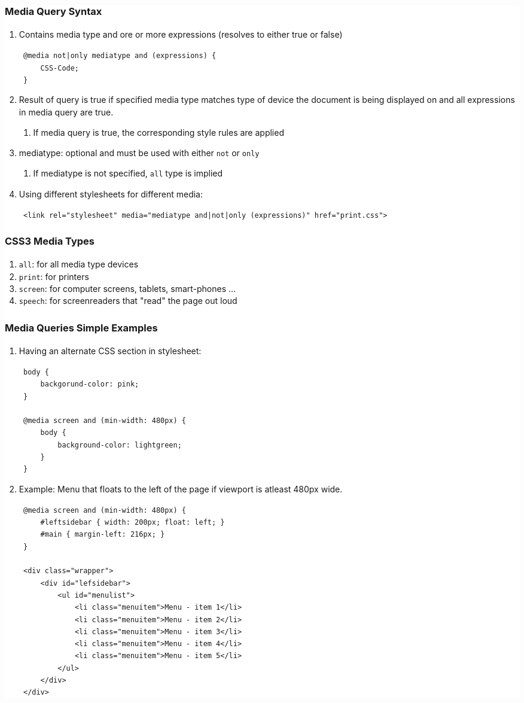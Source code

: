 ### Media Query Syntax ###
1. Contains media type and ore or more expressions (resolves to either true or false)

		@media not|only mediatype and (expressions) {
			CSS-Code;
		}
		
2. Result of query is true if specified media type matches type of device the document is being displayed on and all expressions in media query are true.
	1. If media query is true, the corresponding style rules are applied
3. mediatype: optional and must be used with either `not` or `only`
	1. If mediatype is not specified, `all` type is implied
4. Using different stylesheets for different media:

		<link rel="stylesheet" media="mediatype and|not|only (expressions)" href="print.css">

### CSS3 Media Types ###
1. `all`: for all media type devices
2. `print`: for printers
3. `screen`: for computer screens, tablets, smart-phones ...
4. `speech`: for screenreaders that "read" the page out loud

### Media Queries Simple Examples ###
1. Having an alternate CSS section in stylesheet:


		body {
			backgorund-color: pink;
		}

		@media screen and (min-width: 480px) {
			body {
				background-color: lightgreen;
			}
		}
		
2. Example: Menu that floats to the left of the page if viewport is atleast 480px wide.

		@media screen and (min-width: 480px) {
			#leftsidebar { width: 200px; float: left; }
			#main { margin-left: 216px; }
		}
		
		<div class="wrapper">
			<div id="lefsidebar">
				<ul id="menulist">
					<li class="menuitem">Menu - item 1</li>
					<li class="menuitem">Menu - item 2</li>
					<li class="menuitem">Menu - item 3</li>
					<li class="menuitem">Menu - item 4</li>
					<li class="menuitem">Menu - item 5</li>
				</ul>
			</div>
		</div>
